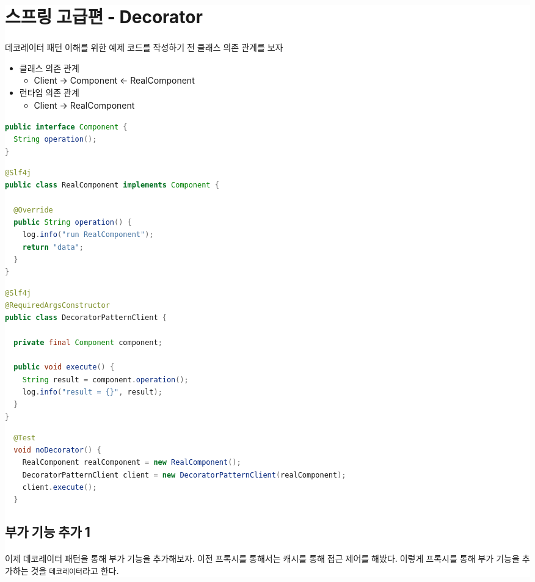 # 스프링 고급편 - Decorator
데코레이터 패턴 이해를 위한 예제 코드를 작성하기 전 클래스 의존 관계를 보자
- 클래스 의존 관계
  - Client -> Component <- RealComponent
- 런타임 의존 관계
  - Client -> RealComponent

~~~java
public interface Component {
  String operation();
}
~~~

~~~java
@Slf4j
public class RealComponent implements Component {

  @Override
  public String operation() {
    log.info("run RealComponent");
    return "data";
  }
}
~~~

~~~java
@Slf4j
@RequiredArgsConstructor
public class DecoratorPatternClient {

  private final Component component;

  public void execute() {
    String result = component.operation();
    log.info("result = {}", result);
  }
}
~~~

~~~java
  @Test
  void noDecorator() {
    RealComponent realComponent = new RealComponent();
    DecoratorPatternClient client = new DecoratorPatternClient(realComponent);
    client.execute();
  }
~~~

## 부가 기능 추가 1
이제 데코레이터 패턴을 통해 부가 기능을 추가해보자.
이전 프록시를 통해서는 캐시를 통해 접근 제어를 해봤다.
이렇게 프록시를 통해 부가 기능을 추가하는 것을 `데코레이터`라고 한다.
